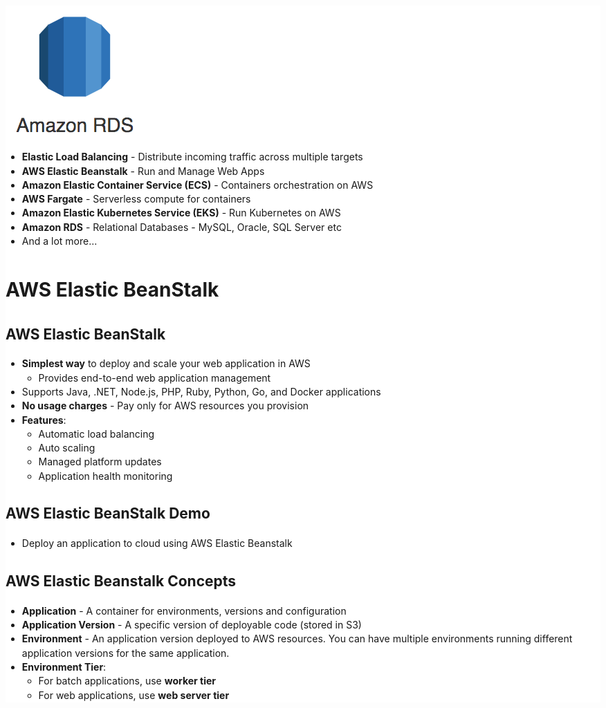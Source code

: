 ![](/images/aws/00-icons/rds.png)

- **Elastic Load Balancing** - Distribute incoming traffic across multiple targets
- **AWS Elastic Beanstalk** - Run and Manage Web Apps
- **Amazon Elastic Container Service (ECS)** - Containers orchestration on AWS
- **AWS Fargate** - Serverless compute for containers
- **Amazon Elastic Kubernetes Service (EKS)** - Run Kubernetes on AWS
- **Amazon RDS** - Relational Databases - MySQL, Oracle, SQL Server etc
- And a lot more...



# AWS Elastic BeanStalk


## AWS Elastic BeanStalk
- **Simplest way** to deploy and scale your web application in AWS
	- Provides end-to-end web application management
- Supports Java, .NET, Node.js, PHP, Ruby, Python, Go, and Docker applications
- **No usage charges** - Pay only for AWS resources you provision
- **Features**:
	- Automatic load balancing 
	- Auto scaling
	- Managed platform updates 
	- Application health monitoring


## AWS Elastic BeanStalk Demo
- Deploy an application to cloud using AWS Elastic Beanstalk


## AWS Elastic Beanstalk Concepts
- **Application** - A container for environments, versions and configuration
- **Application Version** - A specific version of deployable code (stored in S3)
- **Environment** - An application version deployed to AWS resources. You can have multiple environments running different application versions for the same application.
- **Environment Tier**:
	- For batch applications, use **worker tier**
	- For web applications, use **web server tier**

